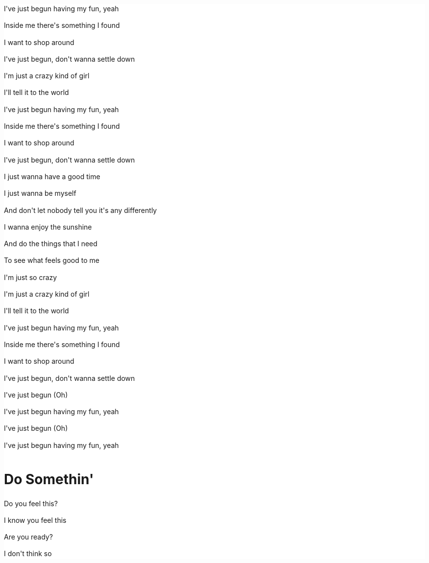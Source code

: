I've just begun having my fun, yeah

Inside me there's something I found

I want to shop around

I've just begun, don't wanna settle down

I'm just a crazy kind of girl

I'll tell it to the world

I've just begun having my fun, yeah

Inside me there's something I found

I want to shop around

I've just begun, don't wanna settle down

I just wanna have a good time

I just wanna be myself

And don't let nobody tell you it's any differently

I wanna enjoy the sunshine

And do the things that I need

To see what feels good to me

I'm just so crazy

I'm just a crazy kind of girl

I'll tell it to the world

I've just begun having my fun, yeah

Inside me there's something I found

I want to shop around

I've just begun, don't wanna settle down

I've just begun (Oh)

I've just begun having my fun, yeah

I've just begun (Oh)

I've just begun having my fun, yeah

# Do Somethin' 

Do you feel this?

I know you feel this

Are you ready?

I don't think so

